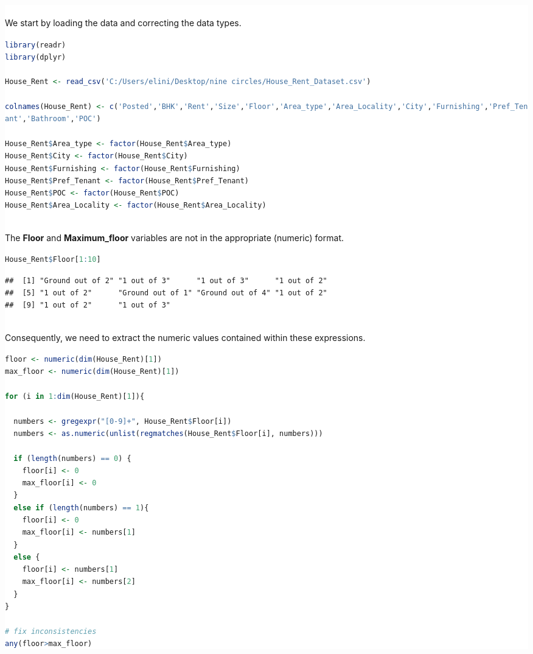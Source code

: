 <br/> We start by loading the data and correcting the data types. <br/>

``` r
library(readr)
library(dplyr)

House_Rent <- read_csv('C:/Users/elini/Desktop/nine circles/House_Rent_Dataset.csv')

colnames(House_Rent) <- c('Posted','BHK','Rent','Size','Floor','Area_type','Area_Locality','City','Furnishing','Pref_Tenant','Bathroom','POC')

House_Rent$Area_type <- factor(House_Rent$Area_type)
House_Rent$City <- factor(House_Rent$City)
House_Rent$Furnishing <- factor(House_Rent$Furnishing)
House_Rent$Pref_Tenant <- factor(House_Rent$Pref_Tenant)
House_Rent$POC <- factor(House_Rent$POC)
House_Rent$Area_Locality <- factor(House_Rent$Area_Locality)
```

<br/> The **Floor** and **Maximum_floor** variables are not in the
appropriate (numeric) format. <br/>

``` r
House_Rent$Floor[1:10]
```

    ##  [1] "Ground out of 2" "1 out of 3"      "1 out of 3"      "1 out of 2"     
    ##  [5] "1 out of 2"      "Ground out of 1" "Ground out of 4" "1 out of 2"     
    ##  [9] "1 out of 2"      "1 out of 3"

<br/> Consequently, we need to extract the numeric values contained
within these expressions. <br/>

``` r
floor <- numeric(dim(House_Rent)[1])
max_floor <- numeric(dim(House_Rent)[1])

for (i in 1:dim(House_Rent)[1]){
  
  numbers <- gregexpr("[0-9]+", House_Rent$Floor[i])
  numbers <- as.numeric(unlist(regmatches(House_Rent$Floor[i], numbers)))
  
  if (length(numbers) == 0) {
    floor[i] <- 0 
    max_floor[i] <- 0
  }
  else if (length(numbers) == 1){
    floor[i] <- 0
    max_floor[i] <- numbers[1]
  }
  else {
    floor[i] <- numbers[1]
    max_floor[i] <- numbers[2]
  }
}

# fix inconsistencies
any(floor>max_floor)
```
